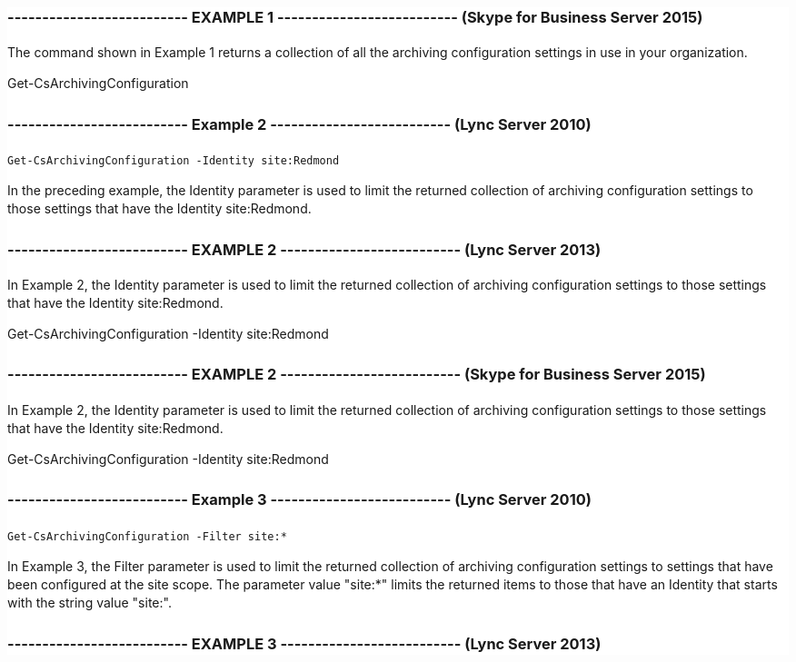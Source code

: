 ### -------------------------- EXAMPLE 1 -------------------------- (Skype for Business Server 2015)
```

```

The command shown in Example 1 returns a collection of all the archiving configuration settings in use in your organization.

Get-CsArchivingConfiguration

### -------------------------- Example 2 -------------------------- (Lync Server 2010)
```
Get-CsArchivingConfiguration -Identity site:Redmond
```

In the preceding example, the Identity parameter is used to limit the returned collection of archiving configuration settings to those settings that have the Identity site:Redmond.

### -------------------------- EXAMPLE 2 -------------------------- (Lync Server 2013)
```

```

In Example 2, the Identity parameter is used to limit the returned collection of archiving configuration settings to those settings that have the Identity site:Redmond.

Get-CsArchivingConfiguration -Identity site:Redmond

### -------------------------- EXAMPLE 2 -------------------------- (Skype for Business Server 2015)
```

```

In Example 2, the Identity parameter is used to limit the returned collection of archiving configuration settings to those settings that have the Identity site:Redmond.

Get-CsArchivingConfiguration -Identity site:Redmond

### -------------------------- Example 3 -------------------------- (Lync Server 2010)
```
Get-CsArchivingConfiguration -Filter site:*
```

In Example 3, the Filter parameter is used to limit the returned collection of archiving configuration settings to settings that have been configured at the site scope.
The parameter value "site:*" limits the returned items to those that have an Identity that starts with the string value "site:".

### -------------------------- EXAMPLE 3 -------------------------- (Lync Server 2013)
```

```
